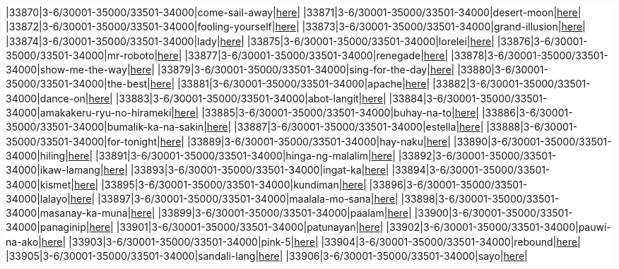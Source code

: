|33870|3-6/30001-35000/33501-34000|come-sail-away|[here](https://cdn.jsdelivr.net/gh/guitarchord/c3-6/30001-35000/33501-34000/come-sail-away.webp)|
|33871|3-6/30001-35000/33501-34000|desert-moon|[here](https://cdn.jsdelivr.net/gh/guitarchord/c3-6/30001-35000/33501-34000/desert-moon.webp)|
|33872|3-6/30001-35000/33501-34000|fooling-yourself|[here](https://cdn.jsdelivr.net/gh/guitarchord/c3-6/30001-35000/33501-34000/fooling-yourself.webp)|
|33873|3-6/30001-35000/33501-34000|grand-illusion|[here](https://cdn.jsdelivr.net/gh/guitarchord/c3-6/30001-35000/33501-34000/grand-illusion.webp)|
|33874|3-6/30001-35000/33501-34000|lady|[here](https://cdn.jsdelivr.net/gh/guitarchord/c3-6/30001-35000/33501-34000/lady.webp)|
|33875|3-6/30001-35000/33501-34000|lorelei|[here](https://cdn.jsdelivr.net/gh/guitarchord/c3-6/30001-35000/33501-34000/lorelei.webp)|
|33876|3-6/30001-35000/33501-34000|mr-roboto|[here](https://cdn.jsdelivr.net/gh/guitarchord/c3-6/30001-35000/33501-34000/mr-roboto.webp)|
|33877|3-6/30001-35000/33501-34000|renegade|[here](https://cdn.jsdelivr.net/gh/guitarchord/c3-6/30001-35000/33501-34000/renegade.webp)|
|33878|3-6/30001-35000/33501-34000|show-me-the-way|[here](https://cdn.jsdelivr.net/gh/guitarchord/c3-6/30001-35000/33501-34000/show-me-the-way.webp)|
|33879|3-6/30001-35000/33501-34000|sing-for-the-day|[here](https://cdn.jsdelivr.net/gh/guitarchord/c3-6/30001-35000/33501-34000/sing-for-the-day.webp)|
|33880|3-6/30001-35000/33501-34000|the-best|[here](https://cdn.jsdelivr.net/gh/guitarchord/c3-6/30001-35000/33501-34000/the-best.webp)|
|33881|3-6/30001-35000/33501-34000|apache|[here](https://cdn.jsdelivr.net/gh/guitarchord/c3-6/30001-35000/33501-34000/apache.webp)|
|33882|3-6/30001-35000/33501-34000|dance-on|[here](https://cdn.jsdelivr.net/gh/guitarchord/c3-6/30001-35000/33501-34000/dance-on.webp)|
|33883|3-6/30001-35000/33501-34000|abot-langit|[here](https://cdn.jsdelivr.net/gh/guitarchord/c3-6/30001-35000/33501-34000/abot-langit.webp)|
|33884|3-6/30001-35000/33501-34000|amakakeru-ryu-no-hirameki|[here](https://cdn.jsdelivr.net/gh/guitarchord/c3-6/30001-35000/33501-34000/amakakeru-ryu-no-hirameki.webp)|
|33885|3-6/30001-35000/33501-34000|buhay-na-to|[here](https://cdn.jsdelivr.net/gh/guitarchord/c3-6/30001-35000/33501-34000/buhay-na-to.webp)|
|33886|3-6/30001-35000/33501-34000|bumalik-ka-na-sakin|[here](https://cdn.jsdelivr.net/gh/guitarchord/c3-6/30001-35000/33501-34000/bumalik-ka-na-sakin.webp)|
|33887|3-6/30001-35000/33501-34000|estella|[here](https://cdn.jsdelivr.net/gh/guitarchord/c3-6/30001-35000/33501-34000/estella.webp)|
|33888|3-6/30001-35000/33501-34000|for-tonight|[here](https://cdn.jsdelivr.net/gh/guitarchord/c3-6/30001-35000/33501-34000/for-tonight.webp)|
|33889|3-6/30001-35000/33501-34000|hay-naku|[here](https://cdn.jsdelivr.net/gh/guitarchord/c3-6/30001-35000/33501-34000/hay-naku.webp)|
|33890|3-6/30001-35000/33501-34000|hiling|[here](https://cdn.jsdelivr.net/gh/guitarchord/c3-6/30001-35000/33501-34000/hiling.webp)|
|33891|3-6/30001-35000/33501-34000|hinga-ng-malalim|[here](https://cdn.jsdelivr.net/gh/guitarchord/c3-6/30001-35000/33501-34000/hinga-ng-malalim.webp)|
|33892|3-6/30001-35000/33501-34000|ikaw-lamang|[here](https://cdn.jsdelivr.net/gh/guitarchord/c3-6/30001-35000/33501-34000/ikaw-lamang.webp)|
|33893|3-6/30001-35000/33501-34000|ingat-ka|[here](https://cdn.jsdelivr.net/gh/guitarchord/c3-6/30001-35000/33501-34000/ingat-ka.webp)|
|33894|3-6/30001-35000/33501-34000|kismet|[here](https://cdn.jsdelivr.net/gh/guitarchord/c3-6/30001-35000/33501-34000/kismet.webp)|
|33895|3-6/30001-35000/33501-34000|kundiman|[here](https://cdn.jsdelivr.net/gh/guitarchord/c3-6/30001-35000/33501-34000/kundiman.webp)|
|33896|3-6/30001-35000/33501-34000|lalayo|[here](https://cdn.jsdelivr.net/gh/guitarchord/c3-6/30001-35000/33501-34000/lalayo.webp)|
|33897|3-6/30001-35000/33501-34000|maalala-mo-sana|[here](https://cdn.jsdelivr.net/gh/guitarchord/c3-6/30001-35000/33501-34000/maalala-mo-sana.webp)|
|33898|3-6/30001-35000/33501-34000|masanay-ka-muna|[here](https://cdn.jsdelivr.net/gh/guitarchord/c3-6/30001-35000/33501-34000/masanay-ka-muna.webp)|
|33899|3-6/30001-35000/33501-34000|paalam|[here](https://cdn.jsdelivr.net/gh/guitarchord/c3-6/30001-35000/33501-34000/paalam.webp)|
|33900|3-6/30001-35000/33501-34000|panaginip|[here](https://cdn.jsdelivr.net/gh/guitarchord/c3-6/30001-35000/33501-34000/panaginip.webp)|
|33901|3-6/30001-35000/33501-34000|patunayan|[here](https://cdn.jsdelivr.net/gh/guitarchord/c3-6/30001-35000/33501-34000/patunayan.webp)|
|33902|3-6/30001-35000/33501-34000|pauwi-na-ako|[here](https://cdn.jsdelivr.net/gh/guitarchord/c3-6/30001-35000/33501-34000/pauwi-na-ako.webp)|
|33903|3-6/30001-35000/33501-34000|pink-5|[here](https://cdn.jsdelivr.net/gh/guitarchord/c3-6/30001-35000/33501-34000/pink-5.webp)|
|33904|3-6/30001-35000/33501-34000|rebound|[here](https://cdn.jsdelivr.net/gh/guitarchord/c3-6/30001-35000/33501-34000/rebound.webp)|
|33905|3-6/30001-35000/33501-34000|sandali-lang|[here](https://cdn.jsdelivr.net/gh/guitarchord/c3-6/30001-35000/33501-34000/sandali-lang.webp)|
|33906|3-6/30001-35000/33501-34000|sayo|[here](https://cdn.jsdelivr.net/gh/guitarchord/c3-6/30001-35000/33501-34000/sayo.webp)|